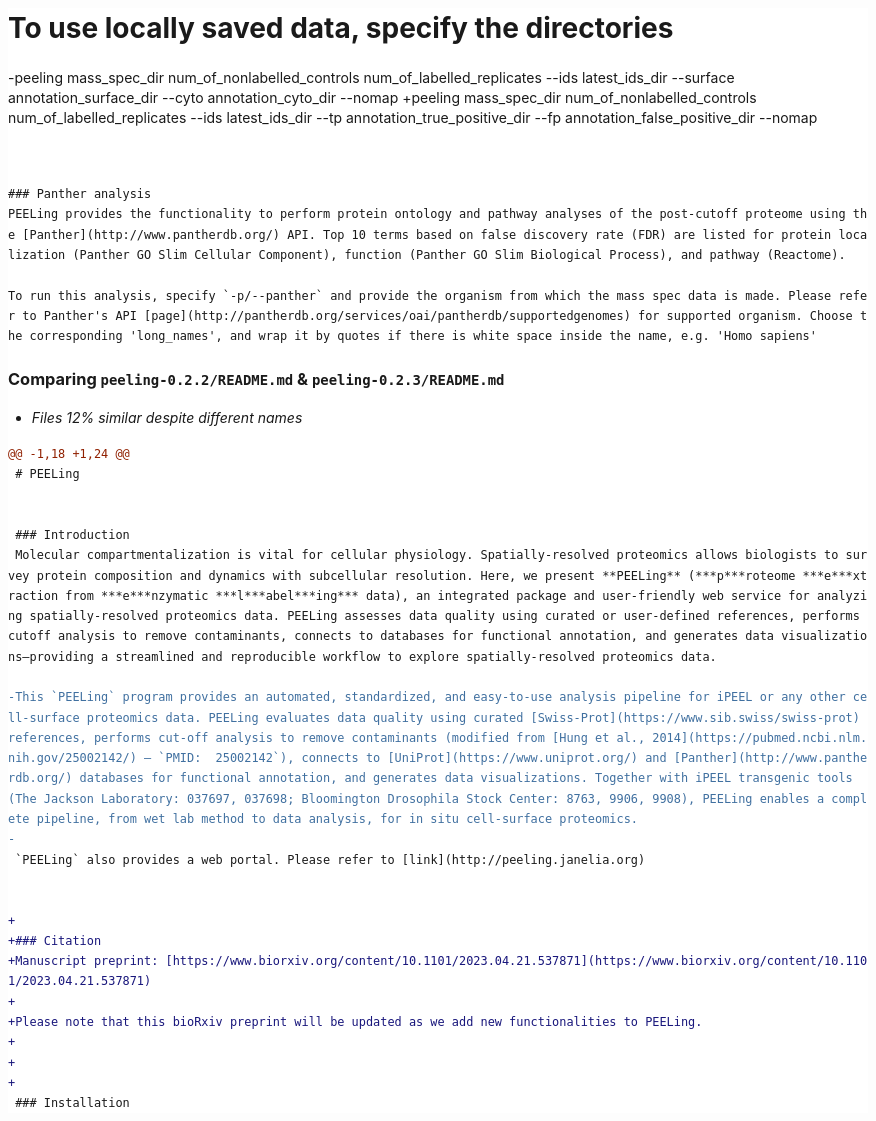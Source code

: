  # To use locally saved data, specify the directories
-peeling mass_spec_dir num_of_nonlabelled_controls num_of_labelled_replicates --ids latest_ids_dir --surface annotation_surface_dir --cyto annotation_cyto_dir --nomap
+peeling mass_spec_dir num_of_nonlabelled_controls num_of_labelled_replicates --ids latest_ids_dir --tp annotation_true_positive_dir --fp annotation_false_positive_dir --nomap
 ```
 
 
 ### Panther analysis
 PEELing provides the functionality to perform protein ontology and pathway analyses of the post-cutoff proteome using the [Panther](http://www.pantherdb.org/) API. Top 10 terms based on false discovery rate (FDR) are listed for protein localization (Panther GO Slim Cellular Component), function (Panther GO Slim Biological Process), and pathway (Reactome).
 
 To run this analysis, specify `-p/--panther` and provide the organism from which the mass spec data is made. Please refer to Panther's API [page](http://pantherdb.org/services/oai/pantherdb/supportedgenomes) for supported organism. Choose the corresponding 'long_names', and wrap it by quotes if there is white space inside the name, e.g. 'Homo sapiens'
```

### Comparing `peeling-0.2.2/README.md` & `peeling-0.2.3/README.md`

 * *Files 12% similar despite different names*

```diff
@@ -1,18 +1,24 @@
 # PEELing
 
 
 ### Introduction
 Molecular compartmentalization is vital for cellular physiology. Spatially-resolved proteomics allows biologists to survey protein composition and dynamics with subcellular resolution. Here, we present **PEELing** (***p***roteome ***e***xtraction from ***e***nzymatic ***l***abel***ing*** data), an integrated package and user-friendly web service for analyzing spatially-resolved proteomics data. PEELing assesses data quality using curated or user-defined references, performs cutoff analysis to remove contaminants, connects to databases for functional annotation, and generates data visualizations—providing a streamlined and reproducible workflow to explore spatially-resolved proteomics data.
 
-This `PEELing` program provides an automated, standardized, and easy-to-use analysis pipeline for iPEEL or any other cell-surface proteomics data. PEELing evaluates data quality using curated [Swiss-Prot](https://www.sib.swiss/swiss-prot)  references, performs cut-off analysis to remove contaminants (modified from [Hung et al., 2014](https://pubmed.ncbi.nlm.nih.gov/25002142/) — `PMID:  25002142`), connects to [UniProt](https://www.uniprot.org/) and [Panther](http://www.pantherdb.org/) databases for functional annotation, and generates data visualizations. Together with iPEEL transgenic tools (The Jackson Laboratory: 037697, 037698; Bloomington Drosophila Stock Center: 8763, 9906, 9908), PEELing enables a complete pipeline, from wet lab method to data analysis, for in situ cell-surface proteomics.
-
 `PEELing` also provides a web portal. Please refer to [link](http://peeling.janelia.org)
 
 
+
+### Citation
+Manuscript preprint: [https://www.biorxiv.org/content/10.1101/2023.04.21.537871](https://www.biorxiv.org/content/10.1101/2023.04.21.537871)
+
+Please note that this bioRxiv preprint will be updated as we add new functionalities to PEELing.
+
+
+
 ### Installation
 ```